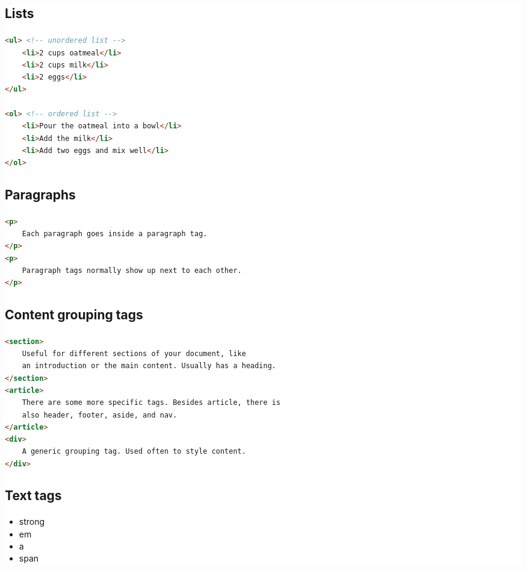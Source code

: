 

## Lists

```html
<ul> <!-- unordered list -->
    <li>2 cups oatmeal</li>
    <li>2 cups milk</li>
    <li>2 eggs</li>
</ul>

<ol> <!-- ordered list -->
    <li>Pour the oatmeal into a bowl</li>
    <li>Add the milk</li>
    <li>Add two eggs and mix well</li>
</ol>
```



## Paragraphs

```html
<p>
    Each paragraph goes inside a paragraph tag.
</p>
<p>
    Paragraph tags normally show up next to each other.
</p>
```



## Content grouping tags

```html
<section>
    Useful for different sections of your document, like
    an introduction or the main content. Usually has a heading.
</section>
<article>
    There are some more specific tags. Besides article, there is
    also header, footer, aside, and nav.
</article>
<div>
    A generic grouping tag. Used often to style content.
</div>
```



## Text tags

* strong
* em
* a
* span

